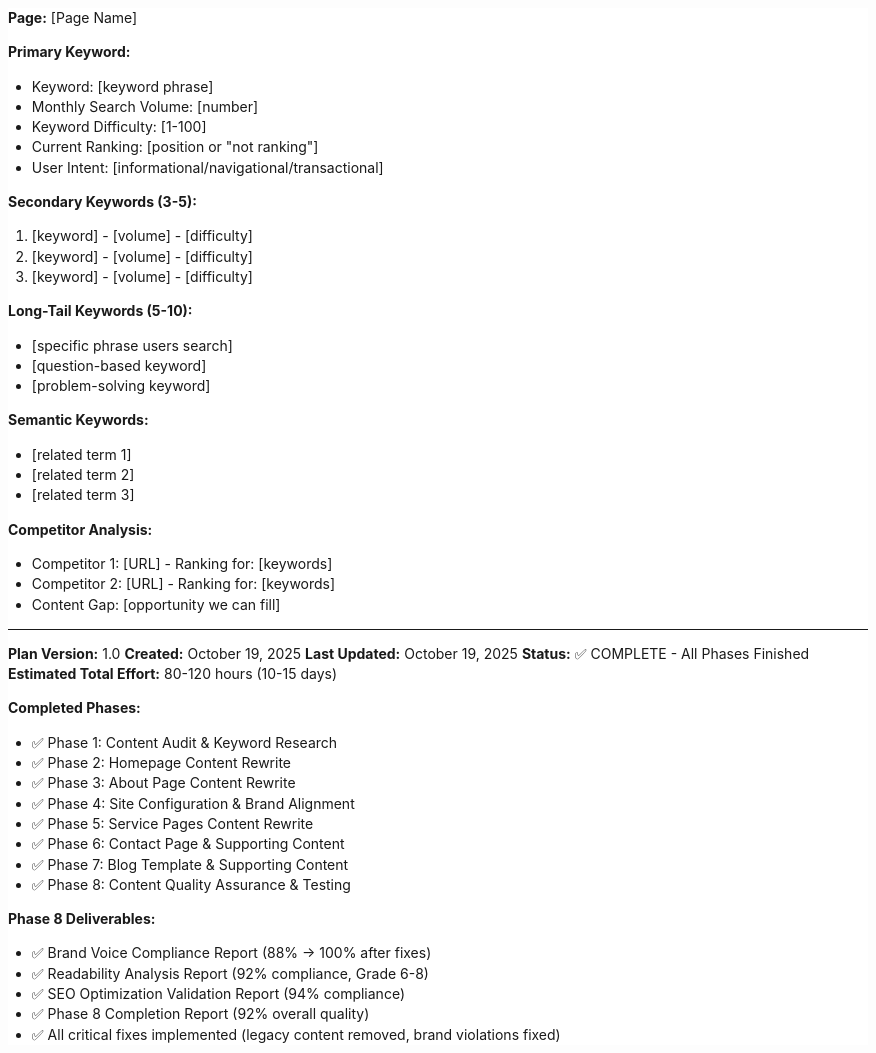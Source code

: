 **Page:** [Page Name]

**Primary Keyword:**

- Keyword: [keyword phrase]
- Monthly Search Volume: [number]
- Keyword Difficulty: [1-100]
- Current Ranking: [position or "not ranking"]
- User Intent: [informational/navigational/transactional]

**Secondary Keywords (3-5):**

1. [keyword] - [volume] - [difficulty]
2. [keyword] - [volume] - [difficulty]
3. [keyword] - [volume] - [difficulty]

**Long-Tail Keywords (5-10):**

- [specific phrase users search]
- [question-based keyword]
- [problem-solving keyword]

**Semantic Keywords:**

- [related term 1]
- [related term 2]
- [related term 3]

**Competitor Analysis:**

- Competitor 1: [URL] - Ranking for: [keywords]
- Competitor 2: [URL] - Ranking for: [keywords]
- Content Gap: [opportunity we can fill]

---

**Plan Version:** 1.0
**Created:** October 19, 2025
**Last Updated:** October 19, 2025
**Status:** ✅ COMPLETE - All Phases Finished
**Estimated Total Effort:** 80-120 hours (10-15 days)

**Completed Phases:**

- ✅ Phase 1: Content Audit & Keyword Research
- ✅ Phase 2: Homepage Content Rewrite
- ✅ Phase 3: About Page Content Rewrite
- ✅ Phase 4: Site Configuration & Brand Alignment
- ✅ Phase 5: Service Pages Content Rewrite
- ✅ Phase 6: Contact Page & Supporting Content
- ✅ Phase 7: Blog Template & Supporting Content
- ✅ Phase 8: Content Quality Assurance & Testing

**Phase 8 Deliverables:**

- ✅ Brand Voice Compliance Report (88% → 100% after fixes)
- ✅ Readability Analysis Report (92% compliance, Grade 6-8)
- ✅ SEO Optimization Validation Report (94% compliance)
- ✅ Phase 8 Completion Report (92% overall quality)
- ✅ All critical fixes implemented (legacy content removed, brand violations fixed)
